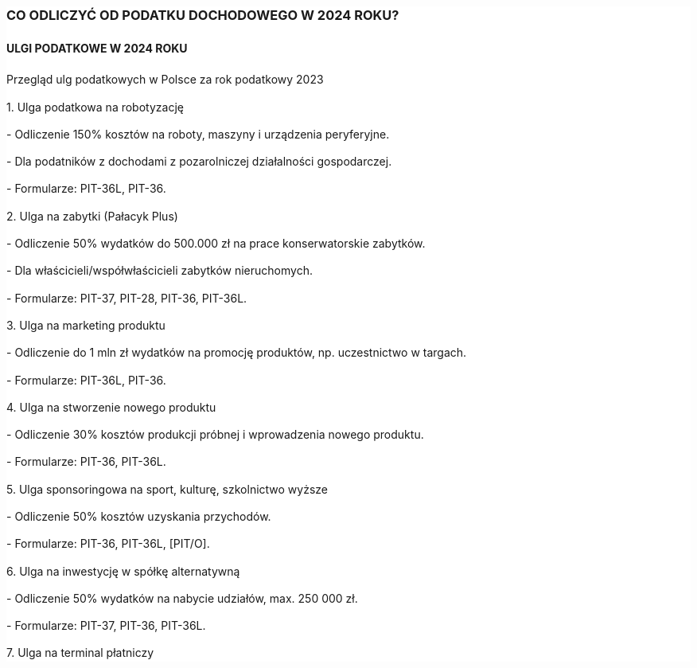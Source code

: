 
### CO ODLICZYĆ OD PODATKU DOCHODOWEGO W 2024 ROKU?

#### ULGI PODATKOWE W 2024 ROKU

Przegląd ulg podatkowych w Polsce za rok podatkowy 2023


1\. Ulga podatkowa na robotyzację


\- Odliczenie 150% kosztów na roboty, maszyny i urządzenia peryferyjne.


\- Dla podatników z dochodami z pozarolniczej działalności gospodarczej.


\- Formularze: PIT\-36L, PIT\-36\.


2\. Ulga na zabytki (Pałacyk Plus)


\- Odliczenie 50% wydatków do 500\.000 zł na prace konserwatorskie zabytków.


\- Dla właścicieli/współwłaścicieli zabytków nieruchomych.


\- Formularze: PIT\-37, PIT\-28, PIT\-36, PIT\-36L.


3\. Ulga na marketing produktu


\- Odliczenie do 1 mln zł wydatków na promocję produktów, np. uczestnictwo w targach.


\- Formularze: PIT\-36L, PIT\-36\.


4\. Ulga na stworzenie nowego produktu


\- Odliczenie 30% kosztów produkcji próbnej i wprowadzenia nowego produktu.


\- Formularze: PIT\-36, PIT\-36L.


5\. Ulga sponsoringowa na sport, kulturę, szkolnictwo wyższe


\- Odliczenie 50% kosztów uzyskania przychodów.


\- Formularze: PIT\-36, PIT\-36L, \[PIT/O].


6\. Ulga na inwestycję w spółkę alternatywną


\- Odliczenie 50% wydatków na nabycie udziałów, max. 250 000 zł.


\- Formularze: PIT\-37, PIT\-36, PIT\-36L.


7\. Ulga na terminal płatniczy

